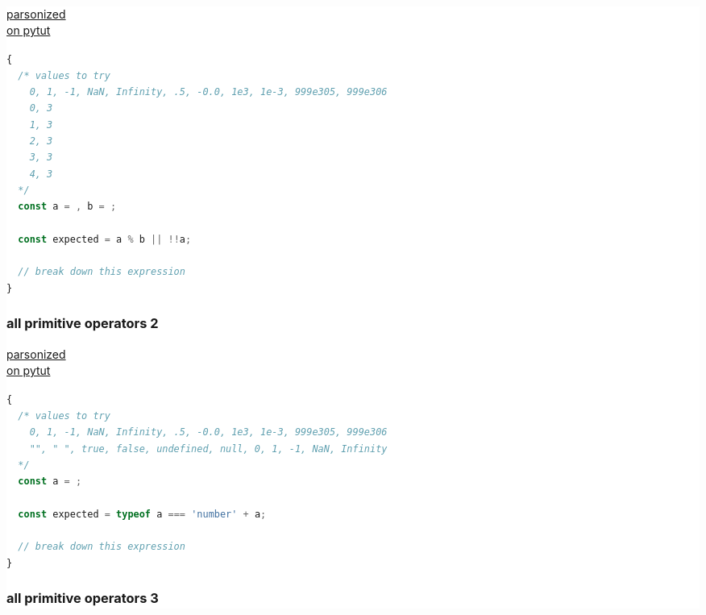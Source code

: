 
[parsonized](https://janke-learning.github.io/parsonizer/?snippet=a%20%25%20b%20%7C%7C%20!!a%0A_%20%25%20_%0A!a%0A!_%0A_%20%7C%7C%20_)  
[on pytut](http://www.pythontutor.com/live.html#code=/*%20values%20to%20try%0A%20%200,%201,%20-1,%20NaN,%20Infinity,%20.5,%20-0.0,%201e3,%201e-3,%20999e305,%20999e306%0A%20%200,%203%0A%20%201,%203%0A%20%202,%203%0A%20%203,%203%0A%20%204,%203%0A*/%0Aconst%20a%20%3D%20,%20b%20%3D%20%3B%0A%0Aconst%20expected%20%3D%20a%20%25%20b%20%7C%7C%20!!a%3B%0A%0A//%20break%20down%20this%20expression&cumulative=false&heapPrimitives=nevernest&mode=display&origin=opt-live.js&py=js&rawInputLstJSON=%5B%5D&textReferences=false)  
```js
{
  /* values to try
    0, 1, -1, NaN, Infinity, .5, -0.0, 1e3, 1e-3, 999e305, 999e306
    0, 3
    1, 3
    2, 3
    3, 3
    4, 3
  */
  const a = , b = ;

  const expected = a % b || !!a;

  // break down this expression
}
```

### all primitive operators 2


[parsonized](https://janke-learning.github.io/parsonizer/?snippet=typeof%20a%20%3D%3D%3D%20'number'%20%2B%20a%0Atypeof%20_%0A_%20%3D%3D%3D%20_%0A_%20%2B%20_)  
[on pytut](http://www.pythontutor.com/live.html#code=/*%20values%20to%20try%0A%20%200,%201,%20-1,%20NaN,%20Infinity,%20.5,%20-0.0,%201e3,%201e-3,%20999e305,%20999e306%0A%20%20%22%22,%20%22%20%22,%20true,%20false,%20undefined,%20null,%200,%201,%20-1,%20NaN,%20Infinity%0A*/%0Aconst%20a%20%3D%20%3B%0A%0Aconst%20expected%20%3D%20typeof%20a%20%3D%3D%3D%20'number'%20%2B%20a%3B%0A%0A//%20break%20down%20this%20expression&cumulative=false&heapPrimitives=nevernest&mode=display&origin=opt-live.js&py=js&rawInputLstJSON=%5B%5D&textReferences=false)  
```js
{
  /* values to try
    0, 1, -1, NaN, Infinity, .5, -0.0, 1e3, 1e-3, 999e305, 999e306
    "", " ", true, false, undefined, null, 0, 1, -1, NaN, Infinity
  */
  const a = ;

  const expected = typeof a === 'number' + a;

  // break down this expression
}
```

### all primitive operators 3
